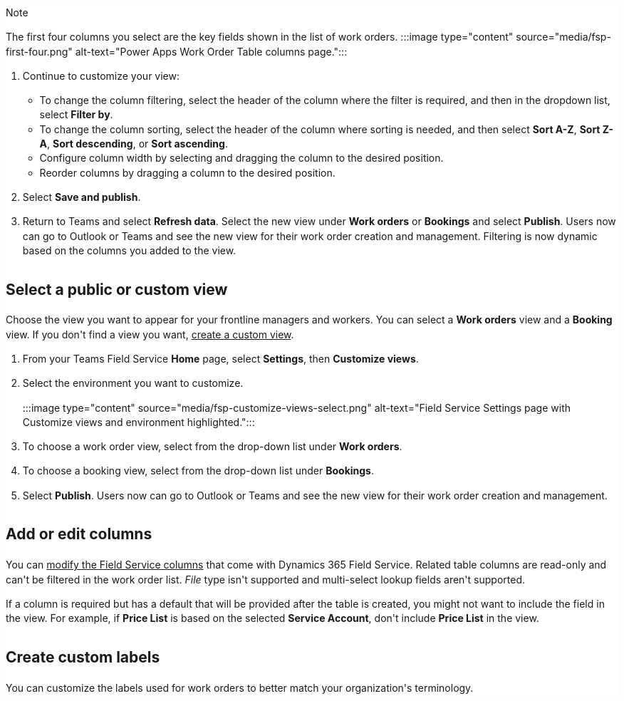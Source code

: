    > [!NOTE]
   > The first four columns you select are the key fields shown in the list of work orders.
   > :::image type="content" source="media/fsp-first-four.png" alt-text="Power Apps Work Order Table columns page.":::

1. Continue to customize your view:

   - To change the column filtering, select the header of the column where the filter is required, and then in the dropdown list, select **Filter by**.
   - To change the column sorting, select the header of the column where sorting is needed, and then select **Sort A-Z**, **Sort Z-A**, **Sort descending**, or **Sort ascending**.
   - Configure column width by selecting and dragging the column to the desired position.
   - Reorder columns by dragging a column to the desired position.

1. Select **Save and publish**.

1. Return to Teams and select **Refresh data**. Select the new view under **Work orders** or **Bookings** and select **Publish**. Users now can go to Outlook or Teams and see the new view for their work order creation and management. Filtering is now dynamic based on the columns you added to the view.

## Select a public or custom view

Choose the view you want to appear for your frontline managers and workers. You can select a **Work orders** view and a **Booking** view. If you don't find a view you want, [create a custom view](#create-or-edit-a-custom-view).

1. From your Teams Field Service **Home** page, select **Settings**, then **Customize views**.

1. Select the environment you want to customize.

   :::image type="content" source="media/fsp-customize-views-select.png" alt-text="Field Service Settings page with Customize views and environment highlighted.":::

1. To choose a work order view, select from the drop-down list under **Work orders**.

1. To choose a booking view, select from the drop-down list under **Bookings**.

1. Select **Publish**. Users now can go to Outlook or Teams and see the new view for their work order creation and management.

## Add or edit columns

You can [modify the Field Service columns](/dynamics365/guidance/resources/field-service-customize-columns-fields) that come with Dynamics 365 Field Service. Related table columns are read-only and can't be filtered in the work order list. *File* type isn't supported and multi-select lookup fields aren't supported.

If a column is required but has a default that will be provided after the table is created, you might not want to include the field in the view. For example, if **Price List** is based on the selected **Service Account**, don't include **Price List** in the view.

## Create custom labels

You can customize the labels used for work orders to better match your organization's terminology.
